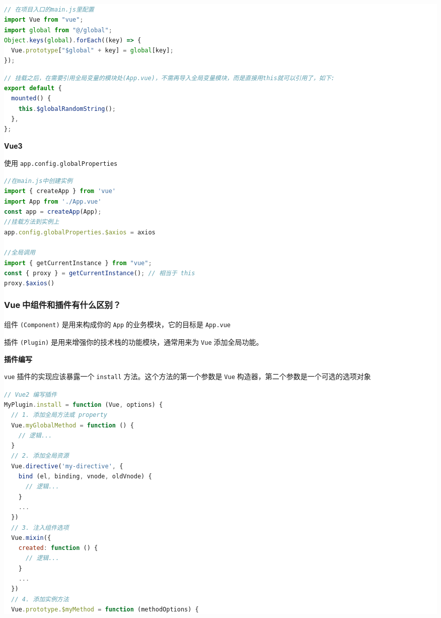 ```js
// 在项目入口的main.js里配置
import Vue from "vue";
import global from "@/global";
Object.keys(global).forEach((key) => {
  Vue.prototype["$global" + key] = global[key];
});
```

```js
// 挂载之后，在需要引用全局变量的模块处(App.vue)，不需再导入全局变量模块，而是直接用this就可以引用了，如下:
export default {
  mounted() {
    this.$globalRandomString();
  },
};
```

**Vue3**

使用 `app.config.globalProperties`

```js
//在main.js中创建实例
import { createApp } from 'vue'
import App from './App.vue'
const app = createApp(App);
//挂载方法到实例上
app.config.globalProperties.$axios = axios

//全局调用
import { getCurrentInstance } from "vue";
const { proxy } = getCurrentInstance(); // 相当于 this
proxy.$axios()
```

### Vue 中组件和插件有什么区别？

组件 `(Component)` 是用来构成你的 `App` 的业务模块，它的目标是 `App.vue`

插件 `(Plugin)` 是用来增强你的技术栈的功能模块，通常用来为 `Vue` 添加全局功能。

**插件编写**

`vue` 插件的实现应该暴露一个 `install` 方法。这个方法的第一个参数是 `Vue` 构造器，第二个参数是一个可选的选项对象

```js
// Vue2 编写插件
MyPlugin.install = function (Vue, options) {
  // 1. 添加全局方法或 property
  Vue.myGlobalMethod = function () {
    // 逻辑...
  }
  // 2. 添加全局资源
  Vue.directive('my-directive', {
    bind (el, binding, vnode, oldVnode) {
      // 逻辑...
    }
    ...
  })
  // 3. 注入组件选项
  Vue.mixin({
    created: function () {
      // 逻辑...
    }
    ...
  })
  // 4. 添加实例方法
  Vue.prototype.$myMethod = function (methodOptions) {
```
